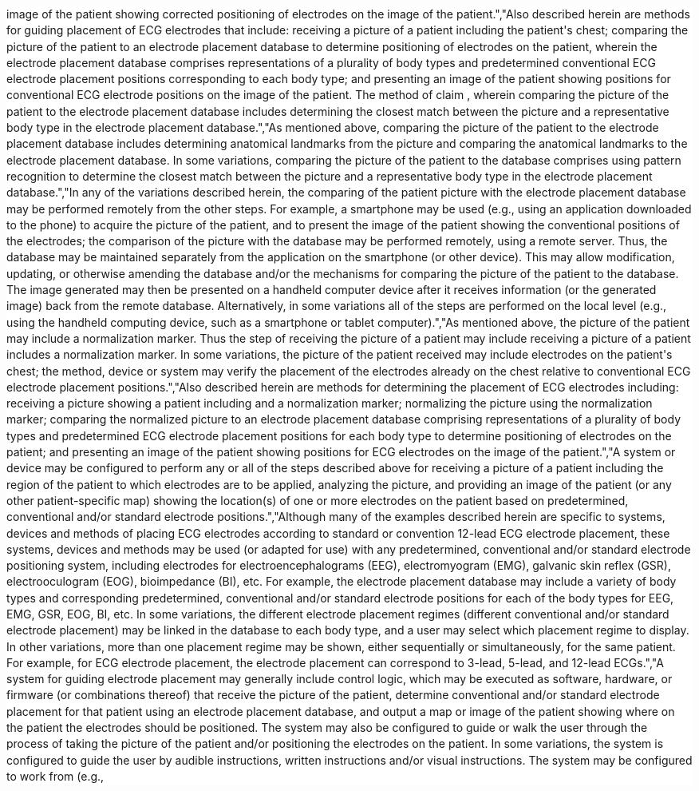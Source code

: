image of the patient showing corrected positioning of electrodes on the image of the patient.","Also described herein are methods for guiding placement of ECG electrodes that include: receiving a picture of a patient including the patient's chest; comparing the picture of the patient to an electrode placement database to determine positioning of electrodes on the patient, wherein the electrode placement database comprises representations of a plurality of body types and predetermined conventional ECG electrode placement positions corresponding to each body type; and presenting an image of the patient showing positions for conventional ECG electrode positions on the image of the patient. The method of claim , wherein comparing the picture of the patient to the electrode placement database includes determining the closest match between the picture and a representative body type in the electrode placement database.","As mentioned above, comparing the picture of the patient to the electrode placement database includes determining anatomical landmarks from the picture and comparing the anatomical landmarks to the electrode placement database. In some variations, comparing the picture of the patient to the database comprises using pattern recognition to determine the closest match between the picture and a representative body type in the electrode placement database.","In any of the variations described herein, the comparing of the patient picture with the electrode placement database may be performed remotely from the other steps. For example, a smartphone may be used (e.g., using an application downloaded to the phone) to acquire the picture of the patient, and to present the image of the patient showing the conventional positions of the electrodes; the comparison of the picture with the database may be performed remotely, using a remote server. Thus, the database may be maintained separately from the application on the smartphone (or other device). This may allow modification, updating, or otherwise amending the database and\/or the mechanisms for comparing the picture of the patient to the database. The image generated may then be presented on a handheld computer device after it receives information (or the generated image) back from the remote database. Alternatively, in some variations all of the steps are performed on the local level (e.g., using the handheld computing device, such as a smartphone or tablet computer).","As mentioned above, the picture of the patient may include a normalization marker. Thus the step of receiving the picture of a patient may include receiving a picture of a patient includes a normalization marker. In some variations, the picture of the patient received may include electrodes on the patient's chest; the method, device or system may verify the placement of the electrodes already on the chest relative to conventional ECG electrode placement positions.","Also described herein are methods for determining the placement of ECG electrodes including: receiving a picture showing a patient including and a normalization marker; normalizing the picture using the normalization marker; comparing the normalized picture to an electrode placement database comprising representations of a plurality of body types and predetermined ECG electrode placement positions for each body type to determine positioning of electrodes on the patient; and presenting an image of the patient showing positions for ECG electrodes on the image of the patient.","A system or device may be configured to perform any or all of the steps described above for receiving a picture of a patient including the region of the patient to which electrodes are to be applied, analyzing the picture, and providing an image of the patient (or any other patient-specific map) showing the location(s) of one or more electrodes on the patient based on predetermined, conventional and\/or standard electrode positions.","Although many of the examples described herein are specific to systems, devices and methods of placing ECG electrodes according to standard or convention 12-lead ECG electrode placement, these systems, devices and methods may be used (or adapted for use) with any predetermined, conventional and\/or standard electrode positioning system, including electrodes for electroencephalograms (EEG), electromyogram (EMG), galvanic skin reflex (GSR), electrooculogram (EOG), bioimpedance (BI), etc. For example, the electrode placement database may include a variety of body types and corresponding predetermined, conventional and\/or standard electrode positions for each of the body types for EEG, EMG, GSR, EOG, BI, etc. In some variations, the different electrode placement regimes (different conventional and\/or standard electrode placement) may be linked in the database to each body type, and a user may select which placement regime to display. In other variations, more than one placement regime may be shown, either sequentially or simultaneously, for the same patient. For example, for ECG electrode placement, the electrode placement can correspond to 3-lead, 5-lead, and 12-lead ECGs.","A system for guiding electrode placement may generally include control logic, which may be executed as software, hardware, or firmware (or combinations thereof) that receive the picture of the patient, determine conventional and\/or standard electrode placement for that patient using an electrode placement database, and output a map or image of the patient showing where on the patient the electrodes should be positioned. The system may also be configured to guide or walk the user through the process of taking the picture of the patient and\/or positioning the electrodes on the patient. In some variations, the system is configured to guide the user by audible instructions, written instructions and\/or visual instructions. The system may be configured to work from (e.g.,